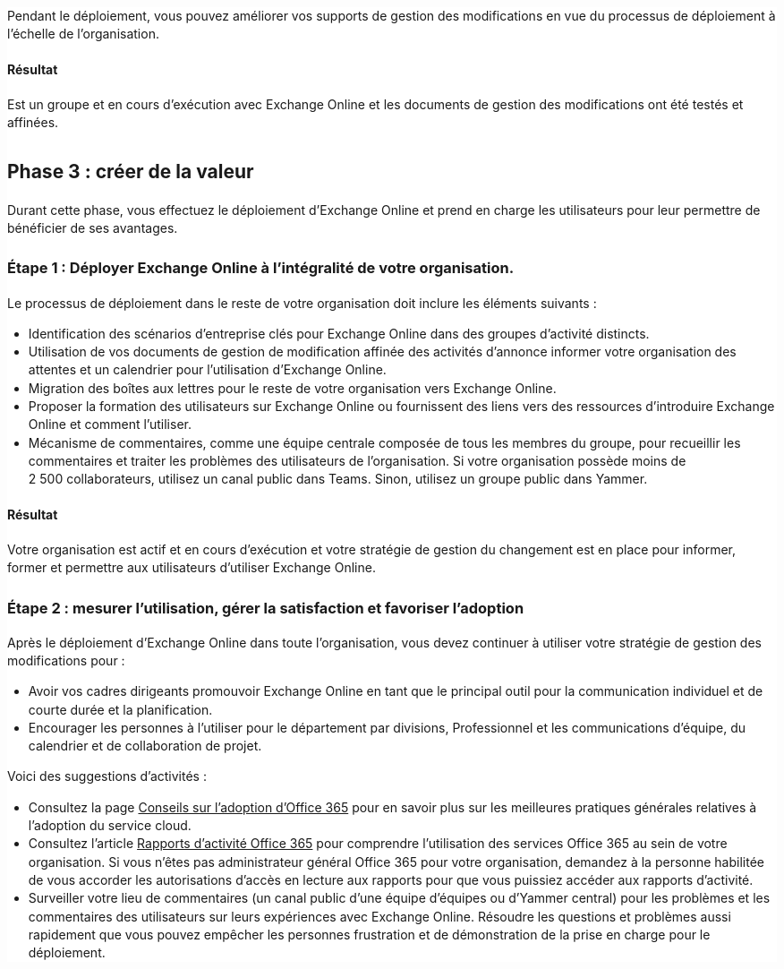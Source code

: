 Pendant le déploiement, vous pouvez améliorer vos supports de gestion des modifications en vue du processus de déploiement à l’échelle de l’organisation.

#### <a name="result"></a>Résultat

Est un groupe et en cours d’exécution avec Exchange Online et les documents de gestion des modifications ont été testés et affinées.

## <a name="phase-3-drive-value"></a>Phase 3 : créer de la valeur

Durant cette phase, vous effectuez le déploiement d’Exchange Online et prend en charge les utilisateurs pour leur permettre de bénéficier de ses avantages.

### <a name="step-1-roll-out-exchange-online-to-the-rest-of-your-organization"></a>Étape 1 : Déployer Exchange Online à l’intégralité de votre organisation.

Le processus de déploiement dans le reste de votre organisation doit inclure les éléments suivants :

- Identification des scénarios d’entreprise clés pour Exchange Online dans des groupes d’activité distincts.
- Utilisation de vos documents de gestion de modification affinée des activités d’annonce informer votre organisation des attentes et un calendrier pour l’utilisation d’Exchange Online.
- Migration des boîtes aux lettres pour le reste de votre organisation vers Exchange Online.
- Proposer la formation des utilisateurs sur Exchange Online ou fournissent des liens vers des ressources d’introduire Exchange Online et comment l’utiliser.
- Mécanisme de commentaires, comme une équipe centrale composée de tous les membres du groupe, pour recueillir les commentaires et traiter les problèmes des utilisateurs de l’organisation. Si votre organisation possède moins de 2 500 collaborateurs, utilisez un canal public dans Teams. Sinon, utilisez un groupe public dans Yammer.

#### <a name="result"></a>Résultat

Votre organisation est actif et en cours d’exécution et votre stratégie de gestion du changement est en place pour informer, former et permettre aux utilisateurs d’utiliser Exchange Online.

### <a name="step-2-measure-usage-manage-satisfaction-and-drive-adoption"></a>Étape 2 : mesurer l’utilisation, gérer la satisfaction et favoriser l’adoption

Après le déploiement d’Exchange Online dans toute l’organisation, vous devez continuer à utiliser votre stratégie de gestion des modifications pour :

- Avoir vos cadres dirigeants promouvoir Exchange Online en tant que le principal outil pour la communication individuel et de courte durée et la planification.
- Encourager les personnes à l’utiliser pour le département par divisions, Professionnel et les communications d’équipe, du calendrier et de collaboration de projet.

Voici des suggestions d’activités :

- Consultez la page [Conseils sur l’adoption d’Office 365](https://aka.ms/successfactors) pour en savoir plus sur les meilleures pratiques générales relatives à l’adoption du service cloud. 
- Consultez l’article [Rapports d’activité Office 365](https://docs.microsoft.com/office365/admin/activity-reports/activity-reports) pour comprendre l’utilisation des services Office 365 au sein de votre organisation. Si vous n’êtes pas administrateur général Office 365 pour votre organisation, demandez à la personne habilitée de vous accorder les autorisations d’accès en lecture aux rapports pour que vous puissiez accéder aux rapports d’activité.
- Surveiller votre lieu de commentaires (un canal public d’une équipe d’équipes ou d’Yammer central) pour les problèmes et les commentaires des utilisateurs sur leurs expériences avec Exchange Online. Résoudre les questions et problèmes aussi rapidement que vous pouvez empêcher les personnes frustration et de démonstration de la prise en charge pour le déploiement.